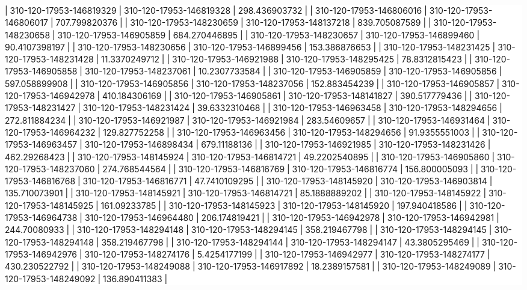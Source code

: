 | 310-120-17953-146819329 | 310-120-17953-146819328 | 298.436903732 |
| 310-120-17953-146806016 | 310-120-17953-146806017 | 707.799820376 |
| 310-120-17953-148230659 | 310-120-17953-148137218 | 839.705087589 |
| 310-120-17953-148230658 | 310-120-17953-146905859 | 684.270446895 |
| 310-120-17953-148230657 | 310-120-17953-146899460 | 90.4107398197 |
| 310-120-17953-148230656 | 310-120-17953-146899456 | 153.386876653 |
| 310-120-17953-148231425 | 310-120-17953-148231428 | 11.3370249712 |
| 310-120-17953-146921988 | 310-120-17953-148295425 | 78.8312815423 |
| 310-120-17953-146905858 | 310-120-17953-148237061 | 10.2307733584 |
| 310-120-17953-146905859 | 310-120-17953-146905856 | 597.058899908 |
| 310-120-17953-146905856 | 310-120-17953-148237056 | 152.883454239 |
| 310-120-17953-146905857 | 310-120-17953-146942978 | 410.184306169 |
| 310-120-17953-146905861 | 310-120-17953-148141827 | 390.517779436 |
| 310-120-17953-148231427 | 310-120-17953-148231424 | 39.6332310468 |
| 310-120-17953-146963458 | 310-120-17953-148294656 | 272.811884234 |
| 310-120-17953-146921987 | 310-120-17953-146921984 | 283.54609657 |
| 310-120-17953-146931464 | 310-120-17953-146964232 | 129.827752258 |
| 310-120-17953-146963456 | 310-120-17953-148294656 | 91.9355551003 |
| 310-120-17953-146963457 | 310-120-17953-146898434 | 679.11188136 |
| 310-120-17953-146921985 | 310-120-17953-148231426 | 462.29268423 |
| 310-120-17953-148145924 | 310-120-17953-146814721 | 49.2202540895 |
| 310-120-17953-146905860 | 310-120-17953-148237060 | 274.768544564 |
| 310-120-17953-146816769 | 310-120-17953-146816774 | 156.800005093 |
| 310-120-17953-146816768 | 310-120-17953-146816771 | 47.7410109295 |
| 310-120-17953-148145920 | 310-120-17953-146903814 | 135.710073901 |
| 310-120-17953-148145921 | 310-120-17953-146814721 | 85.1888889202 |
| 310-120-17953-148145922 | 310-120-17953-148145925 | 161.09233785 |
| 310-120-17953-148145923 | 310-120-17953-148145920 | 197.940418586 |
| 310-120-17953-146964738 | 310-120-17953-146964480 | 206.174819421 |
| 310-120-17953-146942978 | 310-120-17953-146942981 | 244.70080933 |
| 310-120-17953-148294148 | 310-120-17953-148294145 | 358.219467798 |
| 310-120-17953-148294145 | 310-120-17953-148294148 | 358.219467798 |
| 310-120-17953-148294144 | 310-120-17953-148294147 | 43.3805295469 |
| 310-120-17953-146942976 | 310-120-17953-148274176 | 5.4254177199 |
| 310-120-17953-146942977 | 310-120-17953-148274177 | 430.230522792 |
| 310-120-17953-148249088 | 310-120-17953-146917892 | 18.2389157581 |
| 310-120-17953-148249089 | 310-120-17953-148249092 | 136.890411383 |
